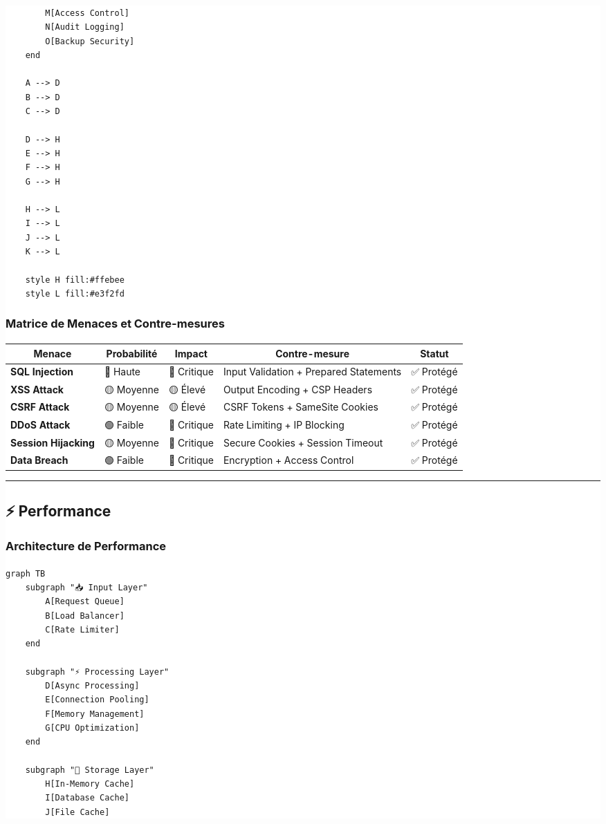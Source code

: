 ```mermaid
        M[Access Control]
        N[Audit Logging]
        O[Backup Security]
    end
    
    A --> D
    B --> D
    C --> D
    
    D --> H
    E --> H
    F --> H
    G --> H
    
    H --> L
    I --> L
    J --> L
    K --> L
    
    style H fill:#ffebee
    style L fill:#e3f2fd
```

### **Matrice de Menaces et Contre-mesures**

| Menace | Probabilité | Impact | Contre-mesure | Statut |
|--------|-------------|---------|---------------|---------|
| **SQL Injection** | 🔴 Haute | 🔴 Critique | Input Validation + Prepared Statements | ✅ Protégé |
| **XSS Attack** | 🟡 Moyenne | 🟡 Élevé | Output Encoding + CSP Headers | ✅ Protégé |
| **CSRF Attack** | 🟡 Moyenne | 🟡 Élevé | CSRF Tokens + SameSite Cookies | ✅ Protégé |
| **DDoS Attack** | 🟢 Faible | 🔴 Critique | Rate Limiting + IP Blocking | ✅ Protégé |
| **Session Hijacking** | 🟡 Moyenne | 🔴 Critique | Secure Cookies + Session Timeout | ✅ Protégé |
| **Data Breach** | 🟢 Faible | 🔴 Critique | Encryption + Access Control | ✅ Protégé |

---

## ⚡ **Performance**

### **Architecture de Performance**

```mermaid
graph TB
    subgraph "📥 Input Layer"
        A[Request Queue]
        B[Load Balancer]
        C[Rate Limiter]
    end
    
    subgraph "⚡ Processing Layer"
        D[Async Processing]
        E[Connection Pooling]
        F[Memory Management]
        G[CPU Optimization]
    end
    
    subgraph "💾 Storage Layer"
        H[In-Memory Cache]
        I[Database Cache]
        J[File Cache]
```